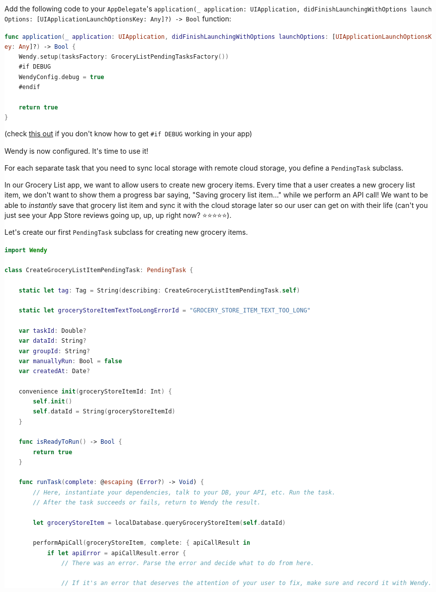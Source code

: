 Add the following code to your `AppDelegate`'s `application(_ application: UIApplication, didFinishLaunchingWithOptions launchOptions: [UIApplicationLaunchOptionsKey: Any]?) -> Bool` function:

```swift
func application(_ application: UIApplication, didFinishLaunchingWithOptions launchOptions: [UIApplicationLaunchOptionsKey: Any]?) -> Bool {  
    Wendy.setup(tasksFactory: GroceryListPendingTasksFactory())
    #if DEBUG
    WendyConfig.debug = true
    #endif

    return true
}
```

(check [this out](https://stackoverflow.com/a/30013587/1486374) if you don't know how to get `#if DEBUG` working in your app)

Wendy is now configured. It's time to use it!

For each separate task that you need to sync local storage with remote cloud storage, you define a `PendingTask` subclass.

In our Grocery List app, we want to allow users to create new grocery items. Every time that a user creates a new grocery list item, we don't want to show them a progress bar saying, "Saving grocery list item..." while we perform an API call! We want to be able to *instantly* save that grocery list item and sync it with the cloud storage later so our user can get on with their life (can't you just see your App Store reviews going up, up, up right now? ⭐⭐⭐⭐⭐).

Let's create our first `PendingTask` subclass for creating new grocery items.

```swift
import Wendy

class CreateGroceryListItemPendingTask: PendingTask {

    static let tag: Tag = String(describing: CreateGroceryListItemPendingTask.self)

    static let groceryStoreItemTextTooLongErrorId = "GROCERY_STORE_ITEM_TEXT_TOO_LONG"

    var taskId: Double?
    var dataId: String?
    var groupId: String?
    var manuallyRun: Bool = false
    var createdAt: Date?

    convenience init(groceryStoreItemId: Int) {
        self.init()
        self.dataId = String(groceryStoreItemId)
    }

    func isReadyToRun() -> Bool {
        return true
    }

    func runTask(complete: @escaping (Error?) -> Void) {
        // Here, instantiate your dependencies, talk to your DB, your API, etc. Run the task.
        // After the task succeeds or fails, return to Wendy the result.

        let groceryStoreItem = localDatabase.queryGroceryStoreItem(self.dataId)

        performApiCall(groceryStoreItem, complete: { apiCallResult in
            if let apiError = apiCallResult.error {
                // There was an error. Parse the error and decide what to do from here.

                // If it's an error that deserves the attention of your user to fix, make sure and record it with Wendy.
```